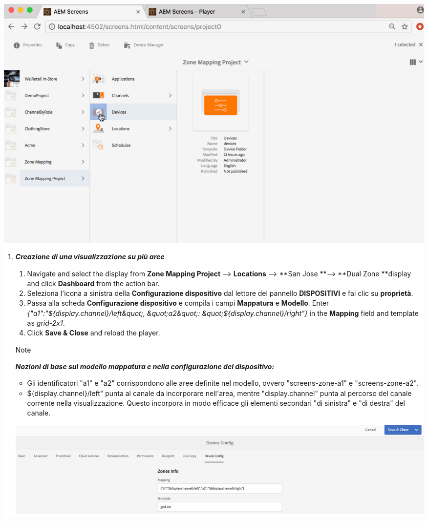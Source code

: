    ![zm8](assets/zm8.gif)

1. ***Creazione di una visualizzazione su più aree***

   1. Navigate and select the display from **Zone Mapping Project** --> **Locations** --> **San Jose **--> **Dual Zone **display and click **Dashboard** from the action bar.
   1. Seleziona l&#39;icona a sinistra della **Configurazione dispositivo** dal lettore del pannello **DISPOSITIVI** e fai clic su **proprietà**.
   1. Passa alla scheda **Configurazione dispositivo** e compila i campi **Mappatura** e **Modello**. Enter *{&quot;a1&quot;:&quot;${display.channel}/left&quot;, &quot;a2&quot;: &quot;${display.channel}/right&quot;}* in the **Mapping** field and template as *grid-2x1*.
   1. Click **Save &amp; Close** and reload the player.
   >[!NOTE]
   >
   >***Nozioni di base sul modello mappatura e nella configurazione del dispositivo:***
   >
   >* Gli identificatori &quot;a1&quot; e &quot;a2&quot; corrispondono alle aree definite nel modello, ovvero &quot;screens-zone-a1&quot; e &quot;screens-zone-a2&quot;.
   >* ${display.channel}/left&quot; punta al canale da incorporare nell&#39;area, mentre &quot;display.channel&quot; punta al percorso del canale corrente nella visualizzazione. Questo incorpora in modo efficace gli elementi secondari &quot;di sinistra&quot; e &quot;di destra&quot; del canale.


   ![screen_shot_2018-01-22at114708am](assets/screen_shot_2018-01-22at114708am.png)
